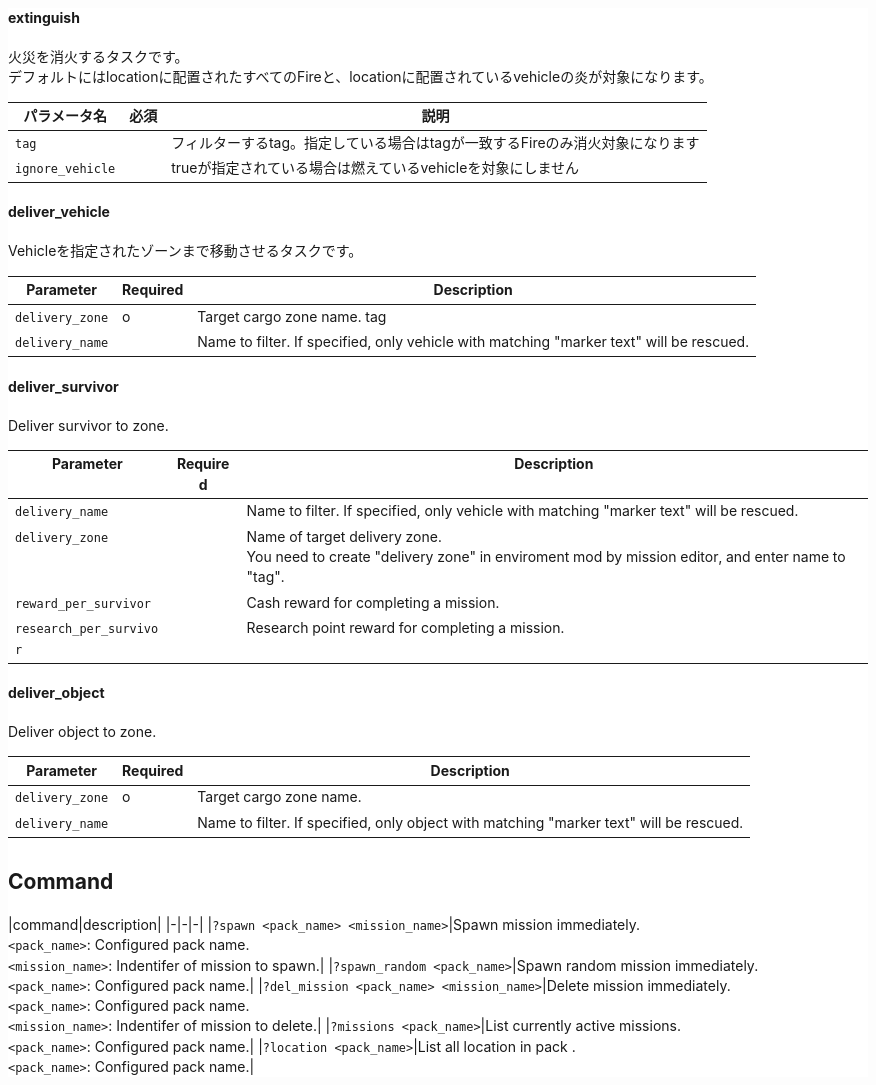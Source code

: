 #### extinguish

火災を消火するタスクです。\
デフォルトにはlocationに配置されたすべてのFireと、locationに配置されているvehicleの炎が対象になります。

|パラメータ名|必須|説明|
|-----------|----|----|
|`tag`||フィルターするtag。指定している場合はtagが一致するFireのみ消火対象になります|
|`ignore_vehicle`||trueが指定されている場合は燃えているvehicleを対象にしません|

#### deliver_vehicle

Vehicleを指定されたゾーンまで移動させるタスクです。

|Parameter|Required|Description|
|-----------|----|----|
|`delivery_zone`|o|Target cargo zone name. tag|
|`delivery_name`||Name to filter. If specified, only vehicle with matching "marker text" will be rescued.|

#### deliver_survivor

Deliver survivor to zone.

|Parameter|Required|Description|
|-----------|----|----|
|`delivery_name`||Name to filter. If specified, only vehicle with matching "marker text" will be rescued.|
|`delivery_zone`||Name of target delivery zone. <br>You need to create "delivery zone" in enviroment mod by mission editor, and enter name to "tag".|
|`reward_per_survivor`||Cash reward for completing a mission.|
|`research_per_survivor`||Research point reward for completing a mission.|

#### deliver_object

Deliver object to zone.

|Parameter|Required|Description|
|-----------|----|----|
|`delivery_zone`|o|Target cargo zone name.|
|`delivery_name`||Name to filter. If specified, only object with matching "marker text" will be rescued.|

## Command

|command|description|
|-|-|-|
|`?spawn <pack_name> <mission_name>`|Spawn mission immediately.<br>`<pack_name>`: Configured pack name.<br>`<mission_name>`: Indentifer of mission to spawn.|
|`?spawn_random <pack_name>`|Spawn random mission immediately.<br>`<pack_name>`: Configured pack name.|
|`?del_mission <pack_name> <mission_name>`|Delete mission immediately.<br>`<pack_name>`: Configured pack name.<br>`<mission_name>`: Indentifer of mission to delete.|
|`?missions <pack_name>`|List currently active missions.<br>`<pack_name>`: Configured pack name.|
|`?location <pack_name>`|List all location in pack
.<br>`<pack_name>`: Configured pack name.|
